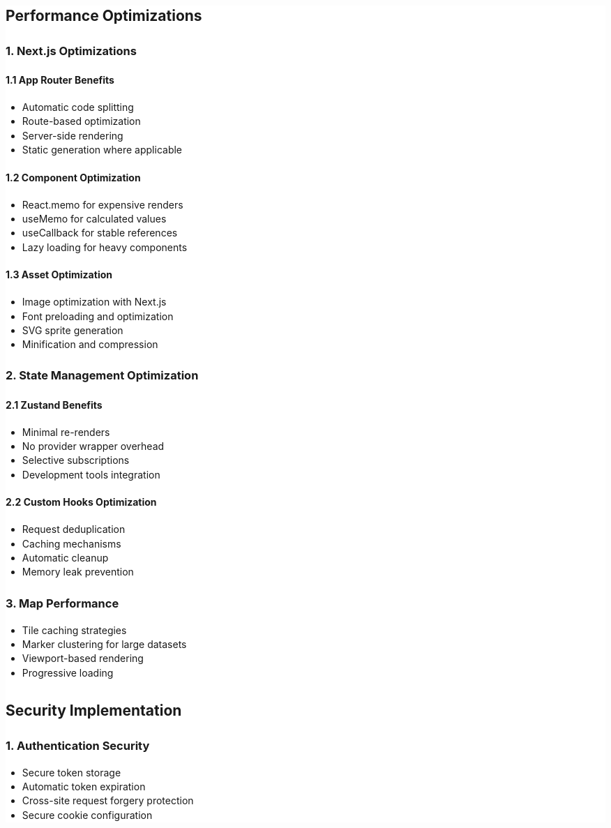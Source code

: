 ## Performance Optimizations

### 1. Next.js Optimizations

#### 1.1 App Router Benefits
- Automatic code splitting
- Route-based optimization
- Server-side rendering
- Static generation where applicable

#### 1.2 Component Optimization
- React.memo for expensive renders
- useMemo for calculated values
- useCallback for stable references
- Lazy loading for heavy components

#### 1.3 Asset Optimization
- Image optimization with Next.js
- Font preloading and optimization
- SVG sprite generation
- Minification and compression

### 2. State Management Optimization

#### 2.1 Zustand Benefits
- Minimal re-renders
- No provider wrapper overhead
- Selective subscriptions
- Development tools integration

#### 2.2 Custom Hooks Optimization
- Request deduplication
- Caching mechanisms
- Automatic cleanup
- Memory leak prevention

### 3. Map Performance
- Tile caching strategies
- Marker clustering for large datasets
- Viewport-based rendering
- Progressive loading

## Security Implementation

### 1. Authentication Security
- Secure token storage
- Automatic token expiration
- Cross-site request forgery protection
- Secure cookie configuration
